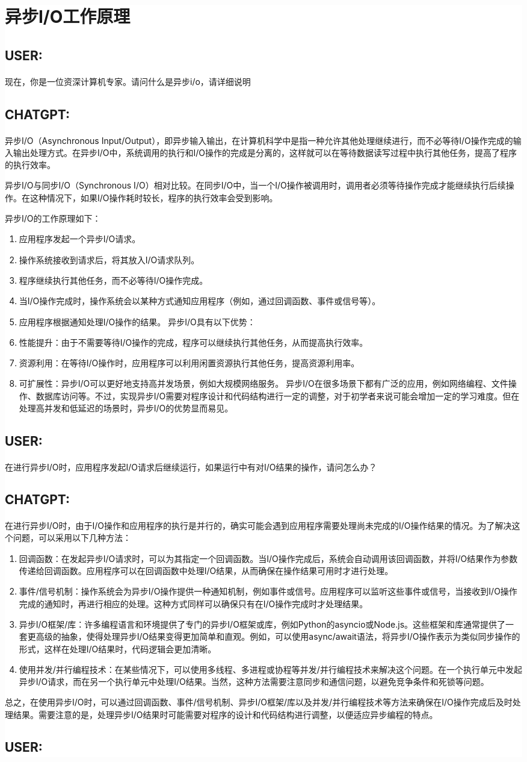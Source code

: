 # 异步I/O工作原理

## USER:

现在，你是一位资深计算机专家。请问什么是异步i/o，请详细说明

## CHATGPT:

异步I/O（Asynchronous Input/Output），即异步输入输出，在计算机科学中是指一种允许其他处理继续进行，而不必等待I/O操作完成的输入输出处理方式。在异步I/O中，系统调用的执行和I/O操作的完成是分离的，这样就可以在等待数据读写过程中执行其他任务，提高了程序的执行效率。

异步I/O与同步I/O（Synchronous I/O）相对比较。在同步I/O中，当一个I/O操作被调用时，调用者必须等待操作完成才能继续执行后续操作。在这种情况下，如果I/O操作耗时较长，程序的执行效率会受到影响。

异步I/O的工作原理如下：

1. 应用程序发起一个异步I/O请求。
2. 操作系统接收到请求后，将其放入I/O请求队列。
3. 程序继续执行其他任务，而不必等待I/O操作完成。
4. 当I/O操作完成时，操作系统会以某种方式通知应用程序（例如，通过回调函数、事件或信号等）。
5. 应用程序根据通知处理I/O操作的结果。
异步I/O具有以下优势：

6. 性能提升：由于不需要等待I/O操作的完成，程序可以继续执行其他任务，从而提高执行效率。
7. 资源利用：在等待I/O操作时，应用程序可以利用闲置资源执行其他任务，提高资源利用率。
8. 可扩展性：异步I/O可以更好地支持高并发场景，例如大规模网络服务。
异步I/O在很多场景下都有广泛的应用，例如网络编程、文件操作、数据库访问等。不过，实现异步I/O需要对程序设计和代码结构进行一定的调整，对于初学者来说可能会增加一定的学习难度。但在处理高并发和低延迟的场景时，异步I/O的优势显而易见。

## USER:

在进行异步I/O时，应用程序发起I/O请求后继续运行，如果运行中有对I/O结果的操作，请问怎么办？

## CHATGPT:

在进行异步I/O时，由于I/O操作和应用程序的执行是并行的，确实可能会遇到应用程序需要处理尚未完成的I/O操作结果的情况。为了解决这个问题，可以采用以下几种方法：

1. 回调函数：在发起异步I/O请求时，可以为其指定一个回调函数。当I/O操作完成后，系统会自动调用该回调函数，并将I/O结果作为参数传递给回调函数。应用程序可以在回调函数中处理I/O结果，从而确保在操作结果可用时才进行处理。

2. 事件/信号机制：操作系统会为异步I/O操作提供一种通知机制，例如事件或信号。应用程序可以监听这些事件或信号，当接收到I/O操作完成的通知时，再进行相应的处理。这种方式同样可以确保只有在I/O操作完成时才处理结果。

3. 异步I/O框架/库：许多编程语言和环境提供了专门的异步I/O框架或库，例如Python的asyncio或Node.js。这些框架和库通常提供了一套更高级的抽象，使得处理异步I/O结果变得更加简单和直观。例如，可以使用async/await语法，将异步I/O操作表示为类似同步操作的形式，这样在处理I/O结果时，代码逻辑会更加清晰。

4. 使用并发/并行编程技术：在某些情况下，可以使用多线程、多进程或协程等并发/并行编程技术来解决这个问题。在一个执行单元中发起异步I/O请求，而在另一个执行单元中处理I/O结果。当然，这种方法需要注意同步和通信问题，以避免竞争条件和死锁等问题。

总之，在使用异步I/O时，可以通过回调函数、事件/信号机制、异步I/O框架/库以及并发/并行编程技术等方法来确保在I/O操作完成后及时处理结果。需要注意的是，处理异步I/O结果时可能需要对程序的设计和代码结构进行调整，以便适应异步编程的特点。

## USER:
